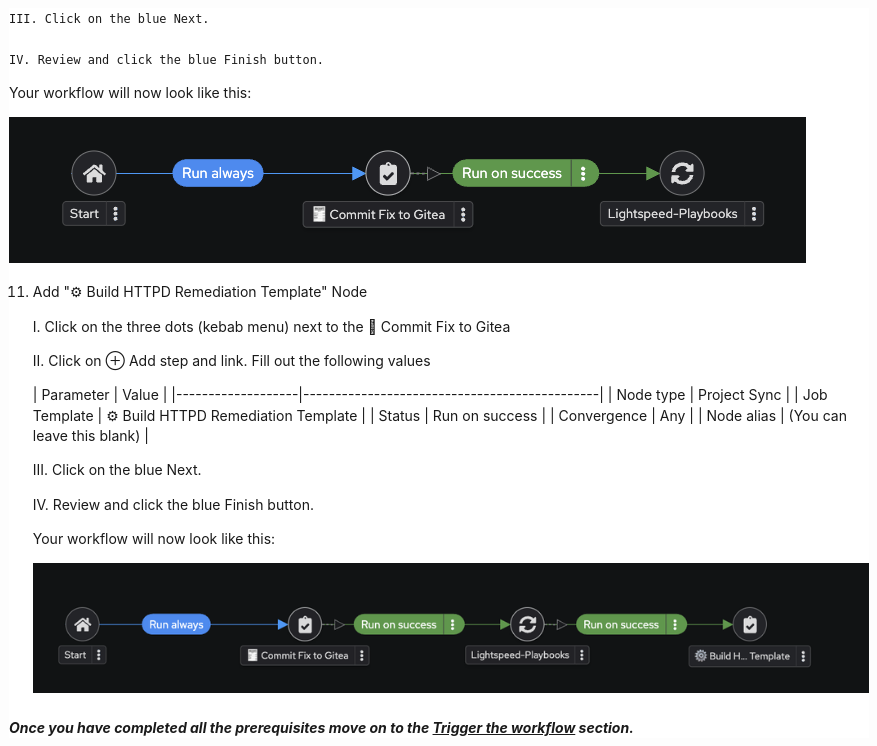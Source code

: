     III. Click on the blue Next.

    IV. Review and click the blue Finish button.

   Your workflow will now look like this:

   ![Visual after secomd node](../images/remediation-2.png)

11) Add "⚙️ Build HTTPD Remediation Template" Node

    I. Click on the three dots (kebab menu) next to the 🧾 Commit Fix to Gitea

    II. Click on ⊕ Add step and link. Fill out the following values

    | Parameter         | Value                                        |
   |-------------------|----------------------------------------------|
   | Node type         | Project Sync |
   | Job Template |  ⚙️ Build HTTPD Remediation Template  |
   | Status        |  Run on success |
   | Convergence         | Any |
   | Node alias | (You can leave this blank)   |

    III. Click on the blue Next.

    IV. Review and click the blue Finish button.

    Your workflow will now look like this:
    
    ![Final visual](../images/remediation-3.png)


##### Once you have completed all the prerequisites move on to the [Trigger the workflow](../Readme.md#-prerequisites) section.
